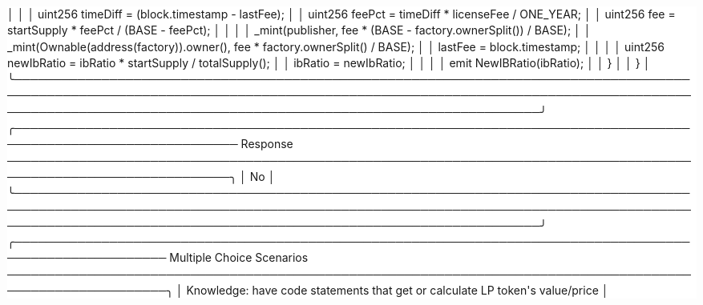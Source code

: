 │                                                                                                                                                                                                                                              │
│             uint256 timeDiff = (block.timestamp - lastFee);                                                                                                                                                                                  │
│             uint256 feePct = timeDiff * licenseFee / ONE_YEAR;                                                                                                                                                                               │
│             uint256 fee = startSupply * feePct / (BASE - feePct);                                                                                                                                                                            │
│                                                                                                                                                                                                                                              │
│             _mint(publisher, fee * (BASE - factory.ownerSplit()) / BASE);                                                                                                                                                                    │
│             _mint(Ownable(address(factory)).owner(), fee * factory.ownerSplit() / BASE);                                                                                                                                                     │
│             lastFee = block.timestamp;                                                                                                                                                                                                       │
│                                                                                                                                                                                                                                              │
│             uint256 newIbRatio = ibRatio * startSupply / totalSupply();                                                                                                                                                                      │
│             ibRatio = newIbRatio;                                                                                                                                                                                                            │
│                                                                                                                                                                                                                                              │
│             emit NewIBRatio(ibRatio);                                                                                                                                                                                                        │
│         }                                                                                                                                                                                                                                    │
│     }                                                                                                                                                                                                                                        │
╰──────────────────────────────────────────────────────────────────────────────────────────────────────────────────────────────────────────────────────────────────────────────────────────────────────────────────────────────────────────────╯
╭────────────────────────────────────────────────────────────────────────────────────────────────────────────────── Response ──────────────────────────────────────────────────────────────────────────────────────────────────────────────────╮
│ No                                                                                                                                                                                                                                           │
╰──────────────────────────────────────────────────────────────────────────────────────────────────────────────────────────────────────────────────────────────────────────────────────────────────────────────────────────────────────────────╯
╭───────────────────────────────────────────────────────────────────────────────────────────────────────── Multiple Choice Scenarios ──────────────────────────────────────────────────────────────────────────────────────────────────────────╮
│ Knowledge: have code statements that get or calculate LP token's value/price                                                                                                                                                                 │
